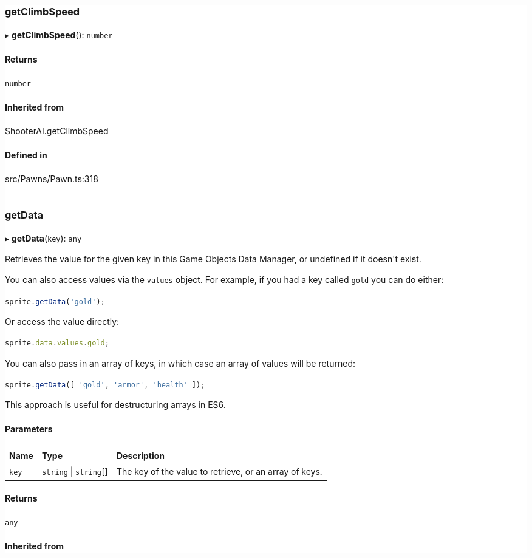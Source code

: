 ### getClimbSpeed

▸ **getClimbSpeed**(): `number`

#### Returns

`number`

#### Inherited from

[ShooterAI](Pawns_AIs_ShooterAI.ShooterAI.md).[getClimbSpeed](Pawns_AIs_ShooterAI.ShooterAI.md#getclimbspeed)

#### Defined in

[src/Pawns/Pawn.ts:318](https://github.com/Pldu78/Cyber2D-1/blob/f2bef66/src/Pawns/Pawn.ts#L318)

___

### getData

▸ **getData**(`key`): `any`

Retrieves the value for the given key in this Game Objects Data Manager, or undefined if it doesn't exist.

You can also access values via the `values` object. For example, if you had a key called `gold` you can do either:

```javascript
sprite.getData('gold');
```

Or access the value directly:

```javascript
sprite.data.values.gold;
```

You can also pass in an array of keys, in which case an array of values will be returned:

```javascript
sprite.getData([ 'gold', 'armor', 'health' ]);
```

This approach is useful for destructuring arrays in ES6.

#### Parameters

| Name | Type | Description |
| :------ | :------ | :------ |
| `key` | `string` \| `string`[] | The key of the value to retrieve, or an array of keys. |

#### Returns

`any`

#### Inherited from
